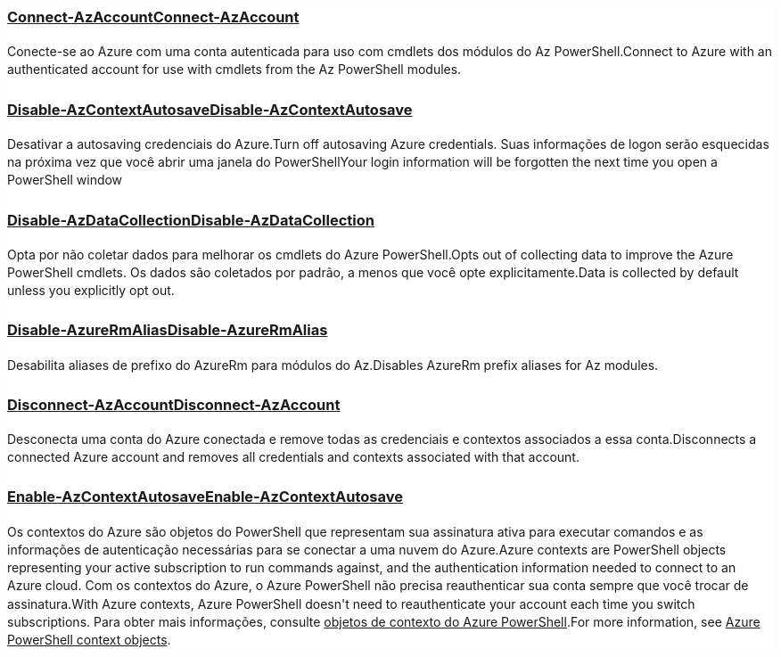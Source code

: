 ### [<span data-ttu-id="3b054-111">Connect-AzAccount</span><span class="sxs-lookup"><span data-stu-id="3b054-111">Connect-AzAccount</span></span>](Connect-AzAccount.md)
<span data-ttu-id="3b054-112">Conecte-se ao Azure com uma conta autenticada para uso com cmdlets dos módulos do Az PowerShell.</span><span class="sxs-lookup"><span data-stu-id="3b054-112">Connect to Azure with an authenticated account for use with cmdlets from the Az PowerShell modules.</span></span>

### [<span data-ttu-id="3b054-113">Disable-AzContextAutosave</span><span class="sxs-lookup"><span data-stu-id="3b054-113">Disable-AzContextAutosave</span></span>](Disable-AzContextAutosave.md)
<span data-ttu-id="3b054-114">Desativar a autosaving credenciais do Azure.</span><span class="sxs-lookup"><span data-stu-id="3b054-114">Turn off autosaving Azure credentials.</span></span>  <span data-ttu-id="3b054-115">Suas informações de logon serão esquecidas na próxima vez que você abrir uma janela do PowerShell</span><span class="sxs-lookup"><span data-stu-id="3b054-115">Your login information will be forgotten the next time you open a PowerShell window</span></span>

### [<span data-ttu-id="3b054-116">Disable-AzDataCollection</span><span class="sxs-lookup"><span data-stu-id="3b054-116">Disable-AzDataCollection</span></span>](Disable-AzDataCollection.md)
<span data-ttu-id="3b054-117">Opta por não coletar dados para melhorar os cmdlets do Azure PowerShell.</span><span class="sxs-lookup"><span data-stu-id="3b054-117">Opts out of collecting data to improve the Azure PowerShell cmdlets.</span></span> <span data-ttu-id="3b054-118">Os dados são coletados por padrão, a menos que você opte explicitamente.</span><span class="sxs-lookup"><span data-stu-id="3b054-118">Data is collected by default unless you explicitly opt out.</span></span>

### [<span data-ttu-id="3b054-119">Disable-AzureRmAlias</span><span class="sxs-lookup"><span data-stu-id="3b054-119">Disable-AzureRmAlias</span></span>](Disable-AzureRmAlias.md)
<span data-ttu-id="3b054-120">Desabilita aliases de prefixo do AzureRm para módulos do Az.</span><span class="sxs-lookup"><span data-stu-id="3b054-120">Disables AzureRm prefix aliases for Az modules.</span></span>

### [<span data-ttu-id="3b054-121">Disconnect-AzAccount</span><span class="sxs-lookup"><span data-stu-id="3b054-121">Disconnect-AzAccount</span></span>](Disconnect-AzAccount.md)
<span data-ttu-id="3b054-122">Desconecta uma conta do Azure conectada e remove todas as credenciais e contextos associados a essa conta.</span><span class="sxs-lookup"><span data-stu-id="3b054-122">Disconnects a connected Azure account and removes all credentials and contexts associated with that account.</span></span>

### [<span data-ttu-id="3b054-123">Enable-AzContextAutosave</span><span class="sxs-lookup"><span data-stu-id="3b054-123">Enable-AzContextAutosave</span></span>](Enable-AzContextAutosave.md)
<span data-ttu-id="3b054-124">Os contextos do Azure são objetos do PowerShell que representam sua assinatura ativa para executar comandos e as informações de autenticação necessárias para se conectar a uma nuvem do Azure.</span><span class="sxs-lookup"><span data-stu-id="3b054-124">Azure contexts are PowerShell objects representing your active subscription to run commands against, and the authentication information needed to connect to an Azure cloud.</span></span> <span data-ttu-id="3b054-125">Com os contextos do Azure, o Azure PowerShell não precisa reauthenticar sua conta sempre que você trocar de assinatura.</span><span class="sxs-lookup"><span data-stu-id="3b054-125">With Azure contexts, Azure PowerShell doesn't need to reauthenticate your account each time you switch subscriptions.</span></span> <span data-ttu-id="3b054-126">Para obter mais informações, consulte [objetos de contexto do Azure PowerShell](https://docs.microsoft.com/powershell/azure/context-persistence).</span><span class="sxs-lookup"><span data-stu-id="3b054-126">For more information, see [Azure PowerShell context objects](https://docs.microsoft.com/powershell/azure/context-persistence).</span></span>
